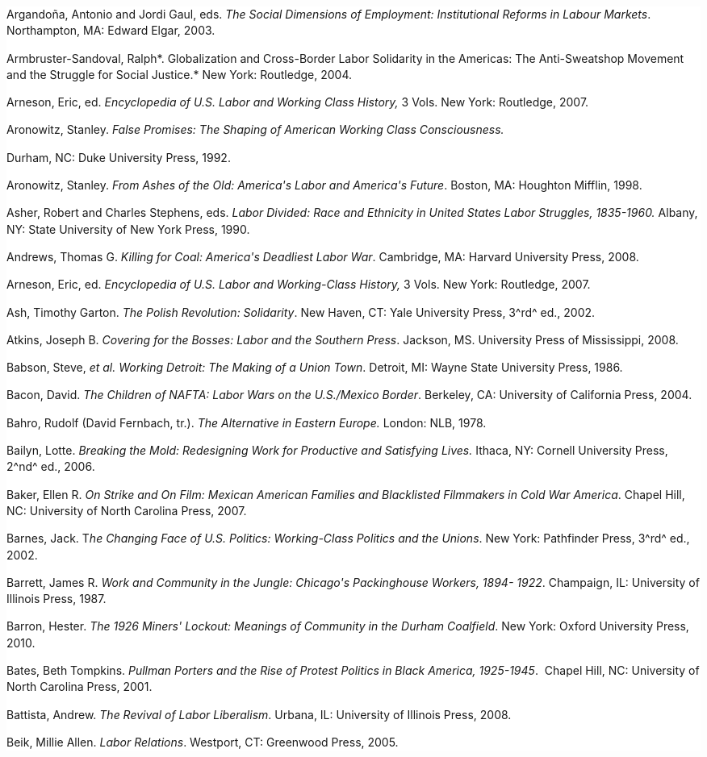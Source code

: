 Argandoña, Antonio and Jordi Gaul, eds. *The Social Dimensions of Employment: Institutional Reforms in Labour Markets*. Northampton, MA: Edward Elgar, 2003.

Armbruster-Sandoval, Ralph*. Globalization and Cross-Border Labor Solidarity in the Americas: The Anti-Sweatshop Movement and the Struggle for Social Justice.* New York: Routledge, 2004.

Arneson, Eric, ed. *Encyclopedia of U.S. Labor and Working Class History,* 3 Vols. New York: Routledge, 2007.

Aronowitz, Stanley. *False Promises: The Shaping of American Working Class Consciousness.*

Durham, NC: Duke University Press, 1992.

Aronowitz, Stanley. *From Ashes of the Old: America's Labor and America's Future*. Boston, MA: Houghton Mifflin, 1998.

Asher, Robert and Charles Stephens, eds. *Labor Divided: Race and Ethnicity in United States Labor Struggles, 1835-1960.* Albany, NY: State University of New York Press, 1990.

Andrews, Thomas G. *Killing for Coal: America's Deadliest Labor War*. Cambridge, MA: Harvard University Press, 2008.

Arneson, Eric, ed. *Encyclopedia of U.S. Labor and Working-Class History,* 3 Vols. New York: Routledge, 2007.

Ash, Timothy Garton. *The Polish Revolution: Solidarity*. New Haven, CT: Yale University Press, 3^rd^ ed., 2002.

Atkins, Joseph B. *Covering for the Bosses: Labor and the Southern Press*. Jackson, MS. University Press of Mississippi, 2008.

Babson, Steve, *et al.* *Working Detroit: The Making of a Union Town*. Detroit, MI: Wayne State University Press, 1986.

Bacon, David. *The Children of NAFTA: Labor Wars on the U.S./Mexico Border*. Berkeley, CA: University of California Press, 2004.

Bahro, Rudolf (David Fernbach, tr.). *The Alternative in Eastern Europe.* London: NLB, 1978.

Bailyn, Lotte. *Breaking the Mold: Redesigning Work for Productive and Satisfying Lives.* Ithaca, NY: Cornell University Press, 2^nd^ ed., 2006.

Baker, Ellen R. *On Strike and On Film: Mexican American Families and Blacklisted Filmmakers in Cold War America*. Chapel Hill, NC: University of North Carolina Press, 2007.

Barnes, Jack. T*he Changing Face of U.S. Politics: Working-Class Politics and the Unions*. New York: Pathfinder Press, 3^rd^ ed., 2002.

Barrett, James R. *Work and Community in the Jungle: Chicago's Packinghouse Workers, 1894- 1922*. Champaign, IL: University of Illinois Press, 1987.

Barron, Hester. *The 1926 Miners' Lockout: Meanings of Community in the Durham Coalfield*. New York: Oxford University Press, 2010.

Bates, Beth Tompkins. *Pullman Porters and the Rise of Protest Politics in Black America, 1925-1945*.  Chapel Hill, NC: University of North Carolina Press, 2001.

Battista, Andrew. *The Revival of Labor Liberalism*. Urbana, IL: University of Illinois Press, 2008.

Beik, Millie Allen. *Labor Relations*. Westport, CT: Greenwood Press, 2005.
